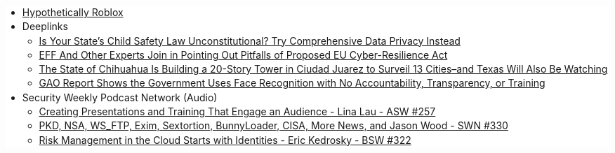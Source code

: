   - [Hypothetically Roblox](https://www.reddit.com/r/deepweb/comments/16z24so/hypothetically_roblox/)
- Deeplinks
  - [Is Your State’s Child Safety Law Unconstitutional? Try Comprehensive Data Privacy Instead](https://www.eff.org/deeplinks/2023/10/your-states-child-safety-law-unconstitutional-try-comprehensive-data-privacy)
  - [EFF And Other Experts Join in Pointing Out Pitfalls of Proposed EU Cyber-Resilience Act](https://www.eff.org/deeplinks/2023/10/eff-and-other-experts-join-pointing-out-pitfalls-proposed-eu-cyber-resilience-act)
  - [The State of Chihuahua Is Building a 20-Story Tower in Ciudad Juarez to Surveil 13 Cities–and Texas Will Also Be Watching](https://www.eff.org/deeplinks/2023/09/state-chihuahua-building-20-story-tower-ciudad-juarez-surveil-13-cities-and-state)
  - [GAO Report Shows the Government Uses Face Recognition with No Accountability, Transparency, or Training](https://www.eff.org/deeplinks/2023/10/gao-report-shows-government-uses-face-recognition-no-accountability-transparency)
- Security Weekly Podcast Network (Audio)
  - [Creating Presentations and Training That Engage an Audience - Lina Lau - ASW #257](http://podcast.securityweekly.com/creating-presentations-and-training-that-engage-an-audience-lina-lau-asw-257)
  - [PKD, NSA, WS_FTP, Exim, Sextortion, BunnyLoader, CISA, More News, and Jason Wood - SWN #330](http://podcast.securityweekly.com/pkd-nsa-ws_ftp-exim-sextortion-bunnyloader-cisa-more-news-and-jason-wood-swn-330)
  - [Risk Management in the Cloud Starts with Identities - Eric Kedrosky - BSW #322](http://podcast.securityweekly.com/risk-management-in-the-cloud-starts-with-identities-eric-kedrosky-bsw-322)
